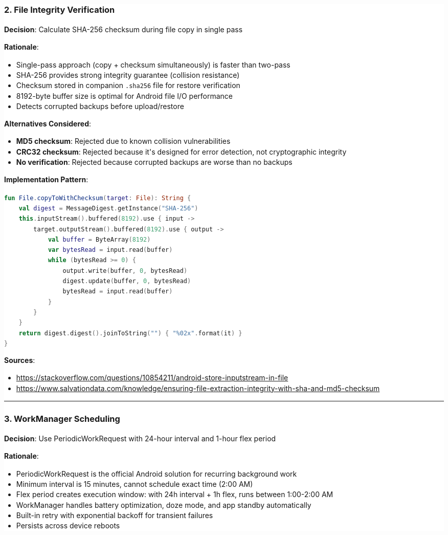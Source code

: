 ### 2. File Integrity Verification

**Decision**: Calculate SHA-256 checksum during file copy in single pass

**Rationale**:
- Single-pass approach (copy + checksum simultaneously) is faster than two-pass
- SHA-256 provides strong integrity guarantee (collision resistance)
- Checksum stored in companion `.sha256` file for restore verification
- 8192-byte buffer size is optimal for Android file I/O performance
- Detects corrupted backups before upload/restore

**Alternatives Considered**:
- **MD5 checksum**: Rejected due to known collision vulnerabilities
- **CRC32 checksum**: Rejected because it's designed for error detection, not cryptographic integrity
- **No verification**: Rejected because corrupted backups are worse than no backups

**Implementation Pattern**:
```kotlin
fun File.copyToWithChecksum(target: File): String {
    val digest = MessageDigest.getInstance("SHA-256")
    this.inputStream().buffered(8192).use { input ->
        target.outputStream().buffered(8192).use { output ->
            val buffer = ByteArray(8192)
            var bytesRead = input.read(buffer)
            while (bytesRead >= 0) {
                output.write(buffer, 0, bytesRead)
                digest.update(buffer, 0, bytesRead)
                bytesRead = input.read(buffer)
            }
        }
    }
    return digest.digest().joinToString("") { "%02x".format(it) }
}
```

**Sources**:
- https://stackoverflow.com/questions/10854211/android-store-inputstream-in-file
- https://www.salvationdata.com/knowledge/ensuring-file-extraction-integrity-with-sha-and-md5-checksum

---

### 3. WorkManager Scheduling

**Decision**: Use PeriodicWorkRequest with 24-hour interval and 1-hour flex period

**Rationale**:
- PeriodicWorkRequest is the official Android solution for recurring background work
- Minimum interval is 15 minutes, cannot schedule exact time (2:00 AM)
- Flex period creates execution window: with 24h interval + 1h flex, runs between 1:00-2:00 AM
- WorkManager handles battery optimization, doze mode, and app standby automatically
- Built-in retry with exponential backoff for transient failures
- Persists across device reboots
